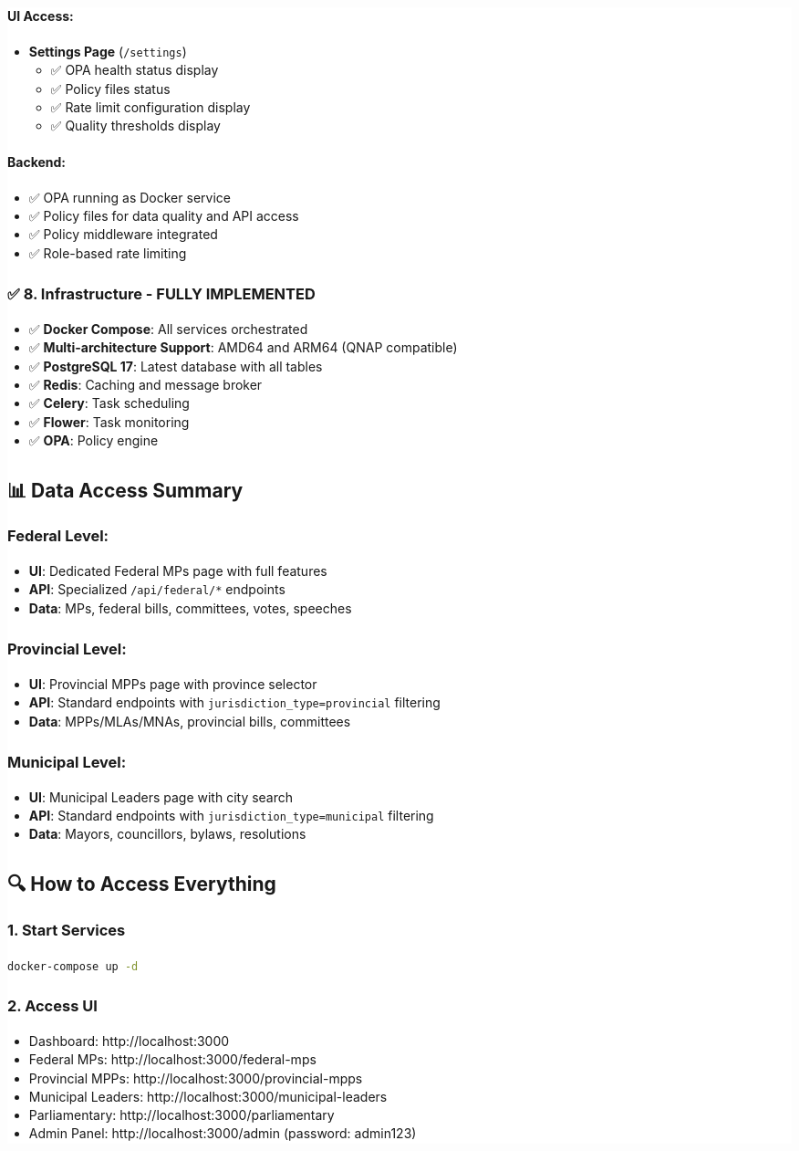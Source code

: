 #### UI Access:
- **Settings Page** (`/settings`)
  - ✅ OPA health status display
  - ✅ Policy files status
  - ✅ Rate limit configuration display
  - ✅ Quality thresholds display

#### Backend:
- ✅ OPA running as Docker service
- ✅ Policy files for data quality and API access
- ✅ Policy middleware integrated
- ✅ Role-based rate limiting

### ✅ **8. Infrastructure - FULLY IMPLEMENTED**

- ✅ **Docker Compose**: All services orchestrated
- ✅ **Multi-architecture Support**: AMD64 and ARM64 (QNAP compatible)
- ✅ **PostgreSQL 17**: Latest database with all tables
- ✅ **Redis**: Caching and message broker
- ✅ **Celery**: Task scheduling
- ✅ **Flower**: Task monitoring
- ✅ **OPA**: Policy engine

## 📊 Data Access Summary

### Federal Level:
- **UI**: Dedicated Federal MPs page with full features
- **API**: Specialized `/api/federal/*` endpoints
- **Data**: MPs, federal bills, committees, votes, speeches

### Provincial Level:
- **UI**: Provincial MPPs page with province selector
- **API**: Standard endpoints with `jurisdiction_type=provincial` filtering
- **Data**: MPPs/MLAs/MNAs, provincial bills, committees

### Municipal Level:
- **UI**: Municipal Leaders page with city search
- **API**: Standard endpoints with `jurisdiction_type=municipal` filtering
- **Data**: Mayors, councillors, bylaws, resolutions

## 🔍 How to Access Everything

### 1. **Start Services**
```bash
docker-compose up -d
```

### 2. **Access UI**
- Dashboard: http://localhost:3000
- Federal MPs: http://localhost:3000/federal-mps
- Provincial MPPs: http://localhost:3000/provincial-mpps
- Municipal Leaders: http://localhost:3000/municipal-leaders
- Parliamentary: http://localhost:3000/parliamentary
- Admin Panel: http://localhost:3000/admin (password: admin123)
